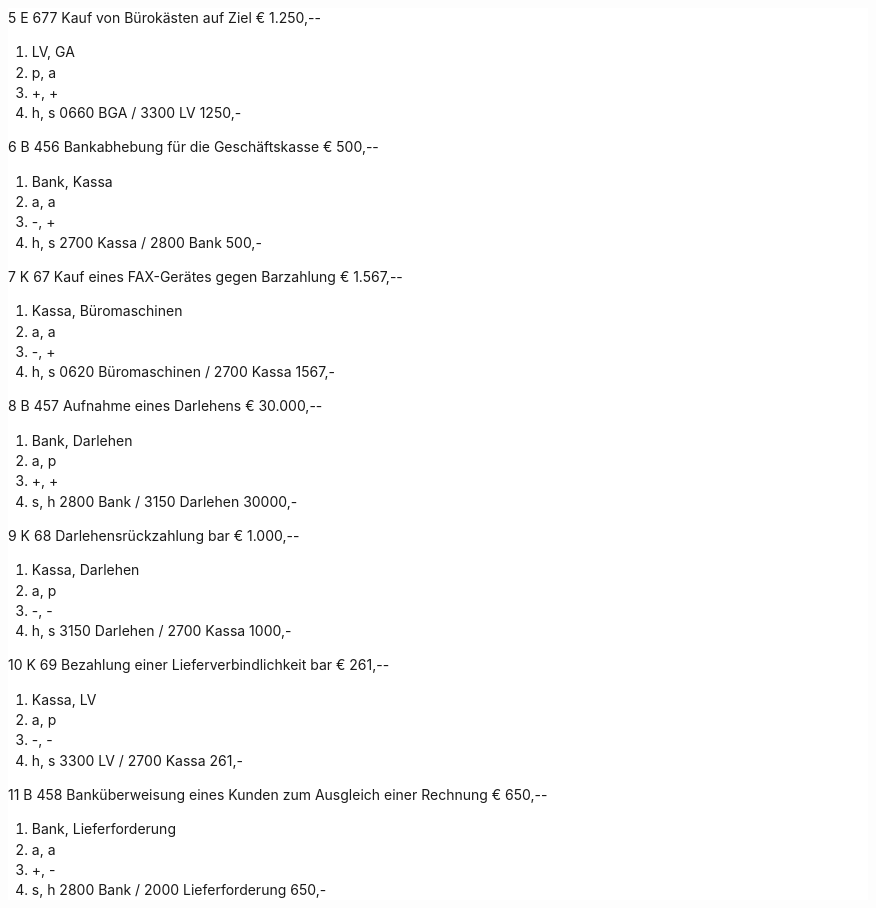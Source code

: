 
5 E 677 Kauf von Bürokästen auf Ziel € 1.250,--  

1. LV, GA
2. p, a
3. +, +
4. h, s
0660 BGA / 3300 LV 1250,-


6 B 456 Bankabhebung für die Geschäftskasse € 500,--  

1. Bank, Kassa
2. a, a
3. -, +
4. h, s
2700 Kassa / 2800 Bank 500,-


7 K 67 Kauf eines FAX-Gerätes gegen Barzahlung € 1.567,--  

1. Kassa, Büromaschinen
2. a, a
3. -, +
4. h, s
0620 Büromaschinen / 2700 Kassa 1567,-


8 B 457 Aufnahme eines Darlehens € 30.000,--  

1. Bank, Darlehen
2. a, p
3. +, +
4. s, h
2800 Bank / 3150 Darlehen 30000,-


9 K 68 Darlehensrückzahlung bar € 1.000,--  

1. Kassa, Darlehen
2. a, p
3. -, -
4. h, s
3150 Darlehen / 2700 Kassa 1000,-


10 K 69 Bezahlung einer Lieferverbindlichkeit bar € 261,--  

1. Kassa, LV
2. a, p
3. -, -
4. h, s
3300 LV / 2700 Kassa 261,-


11 B 458 Banküberweisung eines Kunden zum Ausgleich einer Rechnung € 650,--

1. Bank, Lieferforderung
2. a, a
3. +, -
4. s, h
2800 Bank / 2000 Lieferforderung 650,-

